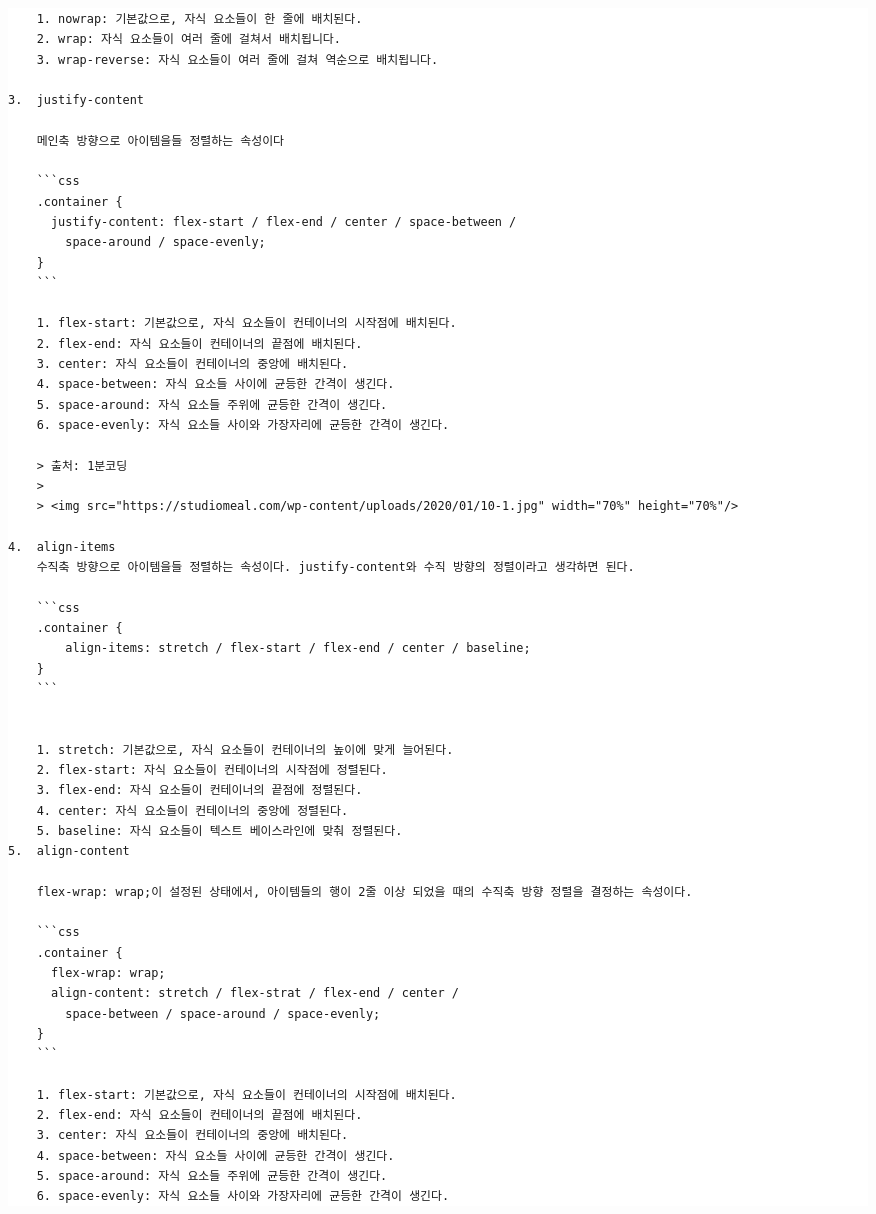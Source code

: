         1. nowrap: 기본값으로, 자식 요소들이 한 줄에 배치된다.
        2. wrap: 자식 요소들이 여러 줄에 걸쳐서 배치됩니다.
        3. wrap-reverse: 자식 요소들이 여러 줄에 걸쳐 역순으로 배치됩니다.

    3.  justify-content

        메인축 방향으로 아이템을들 정렬하는 속성이다

        ```css
        .container {
          justify-content: flex-start / flex-end / center / space-between /
            space-around / space-evenly;
        }
        ```

        1. flex-start: 기본값으로, 자식 요소들이 컨테이너의 시작점에 배치된다.
        2. flex-end: 자식 요소들이 컨테이너의 끝점에 배치된다.
        3. center: 자식 요소들이 컨테이너의 중앙에 배치된다.
        4. space-between: 자식 요소들 사이에 균등한 간격이 생긴다.
        5. space-around: 자식 요소들 주위에 균등한 간격이 생긴다.
        6. space-evenly: 자식 요소들 사이와 가장자리에 균등한 간격이 생긴다.

        > 출처: 1분코딩
        >
        > <img src="https://studiomeal.com/wp-content/uploads/2020/01/10-1.jpg" width="70%" height="70%"/>

    4.  align-items
        수직축 방향으로 아이템을들 정렬하는 속성이다. justify-content와 수직 방향의 정렬이라고 생각하면 된다.
        
        ```css
        .container {
            align-items: stretch / flex-start / flex-end / center / baseline;
        }
        ```


        1. stretch: 기본값으로, 자식 요소들이 컨테이너의 높이에 맞게 늘어된다.
        2. flex-start: 자식 요소들이 컨테이너의 시작점에 정렬된다.
        3. flex-end: 자식 요소들이 컨테이너의 끝점에 정렬된다.
        4. center: 자식 요소들이 컨테이너의 중앙에 정렬된다.
        5. baseline: 자식 요소들이 텍스트 베이스라인에 맞춰 정렬된다.
    5.  align-content

        flex-wrap: wrap;이 설정된 상태에서, 아이템들의 행이 2줄 이상 되었을 때의 수직축 방향 정렬을 결정하는 속성이다.

        ```css
        .container {
          flex-wrap: wrap;
          align-content: stretch / flex-strat / flex-end / center /
            space-between / space-around / space-evenly;
        }
        ```

        1. flex-start: 기본값으로, 자식 요소들이 컨테이너의 시작점에 배치된다.
        2. flex-end: 자식 요소들이 컨테이너의 끝점에 배치된다.
        3. center: 자식 요소들이 컨테이너의 중앙에 배치된다.
        4. space-between: 자식 요소들 사이에 균등한 간격이 생긴다.
        5. space-around: 자식 요소들 주위에 균등한 간격이 생긴다.
        6. space-evenly: 자식 요소들 사이와 가장자리에 균등한 간격이 생긴다.
